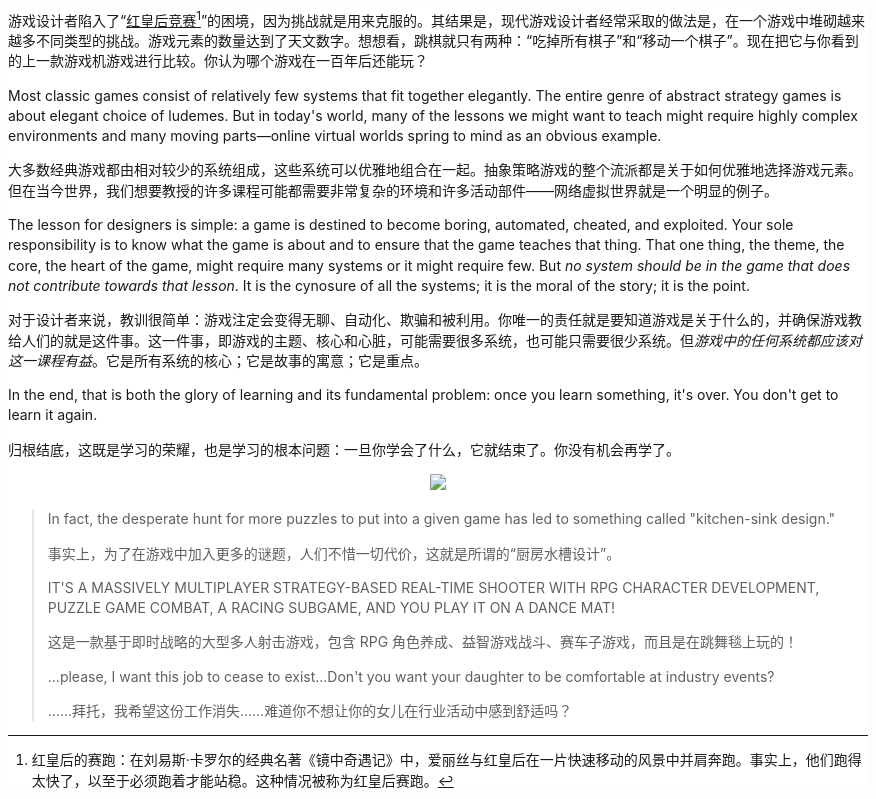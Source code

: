 游戏设计者陷入了“[红皇后竞赛](#user-content-fn-18)[^18]”的困境，因为挑战就是用来克服的。其结果是，现代游戏设计者经常采取的做法是，在一个游戏中堆砌越来越多不同类型的挑战。游戏元素的数量达到了天文数字。想想看，跳棋就只有两种：“吃掉所有棋子”和“移动一个棋子”。现在把它与你看到的上一款游戏机游戏进行比较。你认为哪个游戏在一百年后还能玩？

Most classic games consist of relatively few systems that fit together elegantly. The entire genre of abstract strategy games is about elegant choice of ludemes. But in today's world, many of the lessons we might want to teach might require highly complex environments and many moving parts—online virtual worlds spring to mind as an obvious example.

大多数经典游戏都由相对较少的系统组成，这些系统可以优雅地组合在一起。抽象策略游戏的整个流派都是关于如何优雅地选择游戏元素。但在当今世界，我们想要教授的许多课程可能都需要非常复杂的环境和许多活动部件——网络虚拟世界就是一个明显的例子。

The lesson for designers is simple: a game is destined to become boring, automated, cheated, and exploited. Your sole responsibility is to know what the game is about and to ensure that the game teaches that thing. That one thing, the theme, the core, the heart of the game, might require many systems or it might require few. But *no system should be in the game that does not contribute towards that lesson*. It is the cynosure of all the systems; it is the moral of the story; it is the point.

对于设计者来说，教训很简单：游戏注定会变得无聊、自动化、欺骗和被利用。你唯一的责任就是要知道游戏是关于什么的，并确保游戏教给人们的就是这件事。这一件事，即游戏的主题、核心和心脏，可能需要很多系统，也可能只需要很少系统。但*游戏中的任何系统都应该对这一课程有益*。它是所有系统的核心；它是故事的寓意；它是重点。

In the end, that is both the glory of learning and its fundamental problem: once you learn something, it's over. You don't get to learn it again.

归根结底，这既是学习的荣耀，也是学习的根本问题：一旦你学会了什么，它就结束了。你没有机会再学了。

<div align="center">
<img src="images/7.9.png">
</div>

> In fact, the desperate hunt for more puzzles to put into a given game has led to something called "kitchen-sink design."
> 
> 事实上，为了在游戏中加入更多的谜题，人们不惜一切代价，这就是所谓的“厨房水槽设计”。
> 
> IT'S A MASSIVELY MULTIPLAYER STRATEGY-BASED REAL-TIME SHOOTER WITH RPG CHARACTER DEVELOPMENT, PUZZLE GAME COMBAT, A RACING SUBGAME, AND YOU PLAY IT ON A DANCE MAT!
> 
> 这是一款基于即时战略的大型多人射击游戏，包含 RPG 角色养成、益智游戏战斗、赛车子游戏，而且是在跳舞毯上玩的！
> 
> ...please, I want this job to cease to exist...Don't you want your daughter to be comfortable at industry events?
> 
> ……拜托，我希望这份工作消失……难道你不想让你的女儿在行业活动中感到舒适吗？

[^1]: First recorded rules of war: These were a suggestion by Sun Tzu. Most often, these have been intended to protect non-combatants, but sometimes they have been conventions of honor, such as not attacking by night or from ambush.

[^2]: 第一部有记载的兵书：这是孙子的建议。大多数情况下，这些规则旨在保护非战斗人员，但有时它们也是荣誉公约，例如不在夜间进攻或者偷袭。

[^3]: Cheating during a soccer match: On the flip side, if the referee fails to see that we are offside, we'll take it and often say, "Them's the breaks." It is still a violation of the rules, but since the ref (who is part of the formal construct) is fallible, we accept the violation.

[^4]: 在足球比赛中作弊：反过来说，如果裁判没有发现我们越位，我们也会接受，并经常说:“这就是比赛的一部分。”这仍然是违反规则的行为，但由于裁判（他是正式结构的一部分）也可能犯错，所以我们接受这种违规行为。

[^5]: Most games do not permit innovation and invention: There does exist a game, called Nomic, whose rules you rewrite as you play; it's part of the game. It too has limits; you bump up against the physics of reality if you try to change too much. In Nomic's case, the changing rules are themselves part of the pattern—but declaring atoms to be the size of Jupiter, or pulling out a gun and shooting another player, are still off-limits even if you make a rule allowing it. Nomic was designed by Peter Suber of the Philosophy Department at Earlham College.

[^6]: 大多数游戏都不允许创新和发明：确实有一种游戏叫《Nomic》，它的规则可以边玩边改写；这也是游戏的一部分。它也有限制；如果你试图改变太多，就会与现实的物理原理相冲突。在《Nomic》中，改变规则本身就是模式的一部分——但宣布原子有木星那么大，或掏出枪来射击其他玩家，即使你制定了允许这样做的规则，仍然是不允许的。《Nomic》由厄勒姆学院哲学系的彼得·苏伯设计。

[^7]: The destiny of games: Many games, of course, seem to become more fun as you learn more about them. This has a lot to do with the nature of the challenge presented in those games; they tend to present problems of a certain complexity level that reveals more subtleties the deeper in you go.

[^8]: 游戏的命运：当然，许多游戏似乎会随着你对它们了解的加深而变得更加有趣。这与这些游戏的挑战性质有很大关系；它们往往会提出具有一定复杂程度的问题，越深入越能发现其中的奥妙。

[^9]: Ludemes: As used here, a concept developed by Ben Cousins, a video game designer. An article about the concept appeared in the October 2004 issue of Develop Magazine. Ben has renamed the concept "primary elements," but I like "ludemes" better, even though the word is already in use in a different context (see http://www.davidparlett.co.uk/gamester/ludemes.html for a history of the term by David Parlett). The idea also has a lot in common with the "choice molecules" described by Eric Zimmerman and Katie Salen in Rules of Play (MIT Press, 2003).

[^10]: 游戏元素：这里指的是视频游戏设计师本·库辛斯提出的概念。关于这一概念的文章刊登在《开发》杂志 2004 年 10 月刊上。本将这一概念改名为“主要元素”，但我更喜欢“游戏元素”，尽管这个词已经在不同的语境中使用过（参见 http://www.davidparlett.co.uk/gamester/ludemes.html，戴维·帕莱特撰写的该词历史）。这个想法与埃里克·齐默尔曼和凯蒂·萨伦在《游戏规则》（麻省理工学院出版社，2003 年）中描述的“选择分子”也有很多共同之处。

[^11]: Games incorporate the following elements: This material on basic elements of games is an extremely brief survey of "game grammar," the idea that ludic structures have specific structural qualities that make them work. For more information on this idea, I recommend the following:
    * "[A Grammar of Gameplay](http://www.raphkoster.com/gaming/atof/grammarofgameplay.pdf)," a presentation I delivered at GDC 2005.
    * Dan Cook's article "[The Chemistry of Game Design.](http://www.lostgarden.com/2007/07/chemistry-of-game-design.html)"
    * Stéphane Bura's "[A Game Grammar](http://users.skynet.be/bura/diagrams/)."
    * The book Game Mechanics: Advanced Game Design (New Riders, 2012) by Ernest Adams and Joris Dormans.


[^12]: 游戏包含以下要素：关于游戏基本要素的这些材料只是对“游戏语法”的一个极为简短的概述，“游戏语法”的概念是，游戏结构具有特定的结构特质，这些特质使其能够发挥作用。关于这一观点的更多信息，我推荐阅读以下书籍：
[^13]: The Mastery Problem: This can be summarized as "the rich get richer." It is an expression of iterative zero-sum games—games in which the winner ends up in a better position than the loser. If a high-level player can reinforce his position by repeatedly defeating easy targets, then eventually his position will become unassailable. This is not in itself a problem—it simply leads to victory. The problem arises when a novice coming to the game cannot possibly succeed.
[^14]: 掌握问题：可以概括为“富者愈富”。它是迭代零和游戏的一种表现形式——在这种游戏中，赢家最终会比输家处于更有利的地位。如果一个高水平的玩家可以通过反复击败容易击败的目标来巩固自己的地位，那么最终他的地位将变得不可撼动。这本身并不是问题——它只会导致胜利。如果新手不可能成功，问题就出现了。
[^15]: Opportunity cost: Since games are always sequences of challenges, the fact that you made a bad choice cannot simply be undone. At the very least, the fact that you could have chosen to do something else allows your opponent to make her own choice. In playing games, we only give "take-backs" to young children, and there exist a plethora of rules dictating when moves become irrevocable in board games (for example, you commit to a move in chess when you let go of the piece).
[^16]: 机会成本：由于游戏总是一连串的挑战，因此你做出了错误的选择这一事实是无法简单挽回的。至少，你本可以选择做其他事情，这让你的对手可以做出自己的选择。在玩游戏时，我们只给年幼的孩子“反悔”的机会，而在棋类游戏中，有大量的规则规定了何时走棋变得不可更改（例如，在国际象棋中，当你放开棋子时，你就承诺了走棋）。
[^17]: Red Queen's Race: In Lewis Carroll's classic book Through the Looking Glass, Alice runs alongside the Red Queen in a landscape that is moving very quickly. So quickly, in fact, that they have to run to stand still. This situation has become known as the Red Queen's Race.
[^18]: 红皇后的赛跑：在刘易斯·卡罗尔的经典名著《镜中奇遇记》中，爱丽丝与红皇后在一片快速移动的风景中并肩奔跑。事实上，他们跑得太快了，以至于必须跑着才能站稳。这种情况被称为红皇后赛跑。